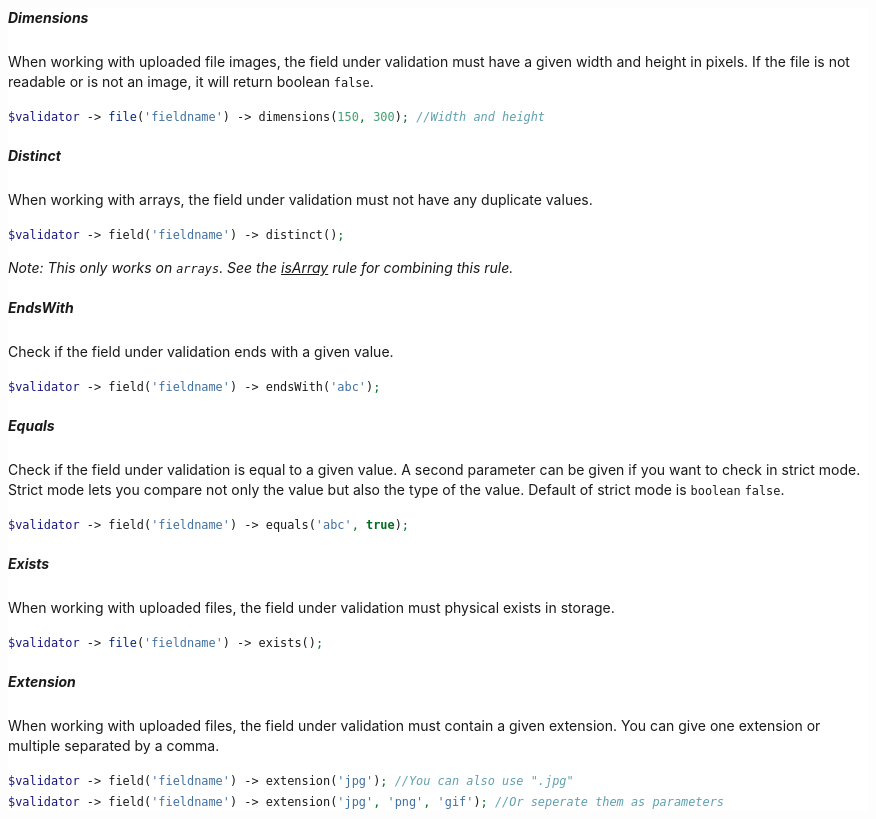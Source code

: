 
##### Dimensions

When working with uploaded file images, the field under validation must have a given width and height in pixels. If the file is not readable or is not an image, it will return boolean `false`.

```php
$validator -> file('fieldname') -> dimensions(150, 300); //Width and height
```



##### Distinct

When working with arrays, the field under validation must not have any duplicate values.

```php
$validator -> field('fieldname') -> distinct();
```

*Note: This only works on `arrays`. See the [isArray](#isarray) rule for combining this rule.*



##### EndsWith

Check if the field under validation ends with a given value. 

```php
$validator -> field('fieldname') -> endsWith('abc');
```



##### Equals

Check if the field under validation is equal to a given value. A second parameter can be given if you want to check in strict mode. Strict mode lets you compare not only the value but also the type of the value. Default of strict mode is `boolean` `false`.

```php
$validator -> field('fieldname') -> equals('abc', true);
```



##### Exists

When working with uploaded files, the field under validation must physical exists in storage.

```php
$validator -> file('fieldname') -> exists();
```



##### Extension

When working with uploaded files, the field under validation must contain a given extension. You can give one extension or multiple separated by a comma.

```php
$validator -> field('fieldname') -> extension('jpg'); //You can also use ".jpg"
$validator -> field('fieldname') -> extension('jpg', 'png', 'gif'); //Or seperate them as parameters
```
